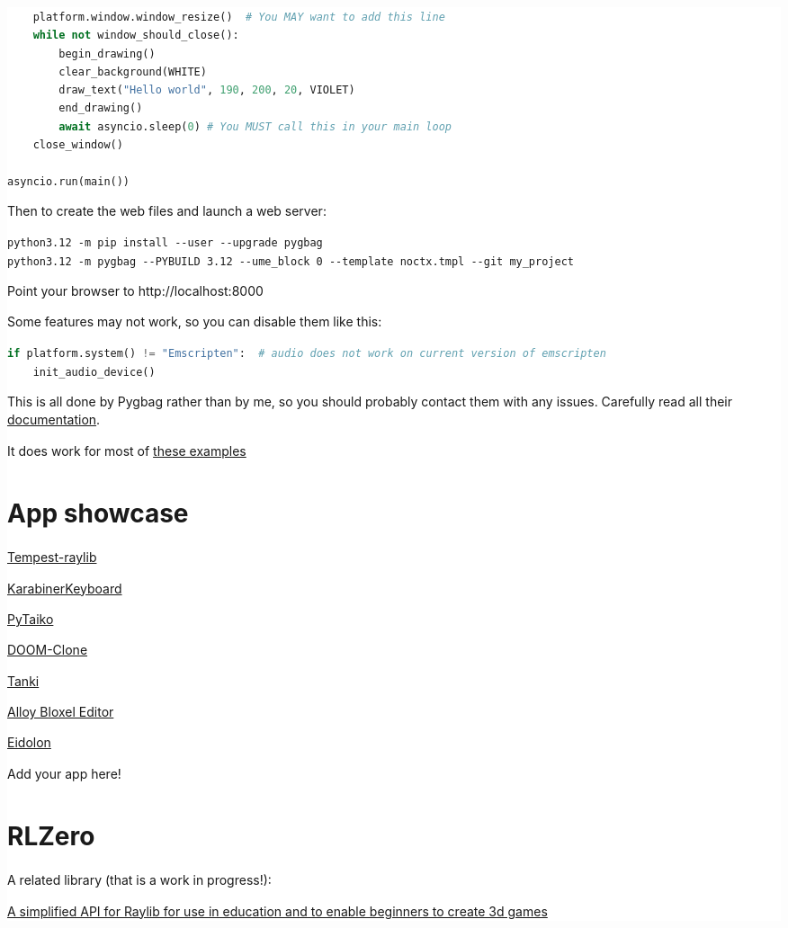 ```python
    platform.window.window_resize()  # You MAY want to add this line
    while not window_should_close():
        begin_drawing()
        clear_background(WHITE)
        draw_text("Hello world", 190, 200, 20, VIOLET)
        end_drawing()
        await asyncio.sleep(0) # You MUST call this in your main loop
    close_window()

asyncio.run(main())
```

Then to create the web files and launch a web server:

    python3.12 -m pip install --user --upgrade pygbag
    python3.12 -m pygbag --PYBUILD 3.12 --ume_block 0 --template noctx.tmpl --git my_project

Point your browser to http://localhost:8000

Some features may not work, so you can disable them like this:

```python
if platform.system() != "Emscripten":  # audio does not work on current version of emscripten
    init_audio_device()
```

This is all done by Pygbag rather than by me, so you should probably contact them with any issues.
Carefully read all their [documentation](https://pygame-web.github.io/).

It does work for most of [these examples](https://electronstudio.github.io/raylib-python-cffi-pygbag-examples/)

# App showcase

[Tempest-raylib](https://github.com/Emtyloc/tempest-raylib)

[KarabinerKeyboard](https://github.com/bilbofroggins/KarabinerKeyboard)

[PyTaiko](https://github.com/Yonokid/PyTaiko)

[DOOM-Clone](https://github.com/StanislavPetrovV/DOOM-Clone)

[Tanki](https://github.com/pkulev/tanki)

[Alloy Bloxel Editor](https://pebaz.itch.io/alloy-bloxel-editor)

[Eidolon](https://github.com/Miou-zora/Eidolon)

Add your app here!

# RLZero

A related library (that is a work in progress!):

[A simplified API for Raylib for use in education and to enable beginners to create 3d games](https://github.com/electronstudio/rlzero)
